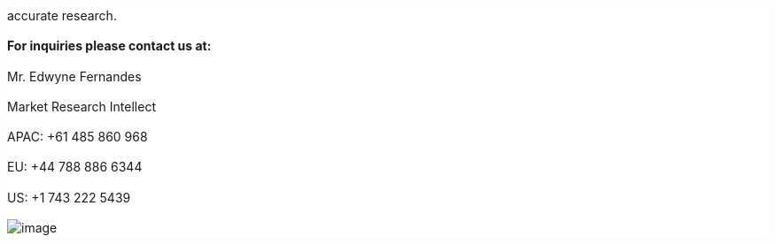accurate research.</span></p><p><strong>For inquiries please contact us at:</strong></p><p>Mr. Edwyne Fernandes</p><p>Market Research Intellect</p><p>APAC: +61 485 860 968</p><p>EU: +44 788 886 6344</p><p>US: +1 743 222 5439</p>
![image](https://github.com/user-attachments/assets/19c85173-a8b0-4622-bc78-2d19a063e5fe)
